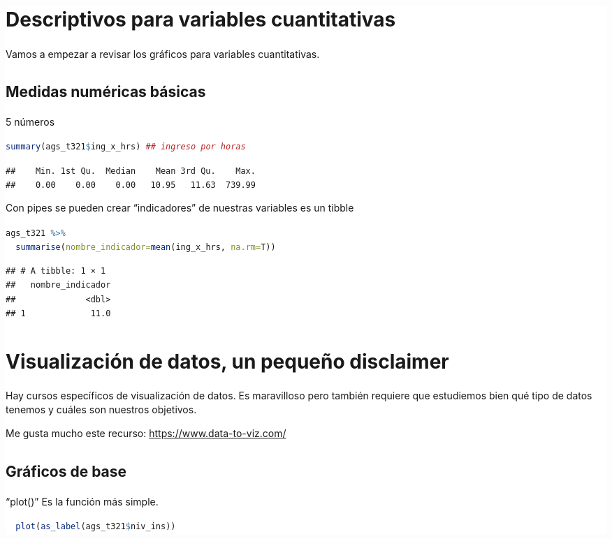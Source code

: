 # Descriptivos para variables cuantitativas

Vamos a empezar a revisar los gráficos para variables cuantitativas.

## Medidas numéricas básicas

5 números

``` r
summary(ags_t321$ing_x_hrs) ## ingreso por horas 
```

    ##    Min. 1st Qu.  Median    Mean 3rd Qu.    Max. 
    ##    0.00    0.00    0.00   10.95   11.63  739.99

Con pipes se pueden crear “indicadores” de nuestras variables es un
tibble

``` r
ags_t321 %>% 
  summarise(nombre_indicador=mean(ing_x_hrs, na.rm=T))
```

    ## # A tibble: 1 × 1
    ##   nombre_indicador
    ##              <dbl>
    ## 1             11.0

# Visualización de datos, un pequeño disclaimer

Hay cursos específicos de visualización de datos. Es maravilloso pero
también requiere que estudiemos bien qué tipo de datos tenemos y cuáles
son nuestros objetivos.

Me gusta mucho este recurso: <https://www.data-to-viz.com/>

## Gráficos de base

“plot()” Es la función más simple.

``` r
  plot(as_label(ags_t321$niv_ins))
```
